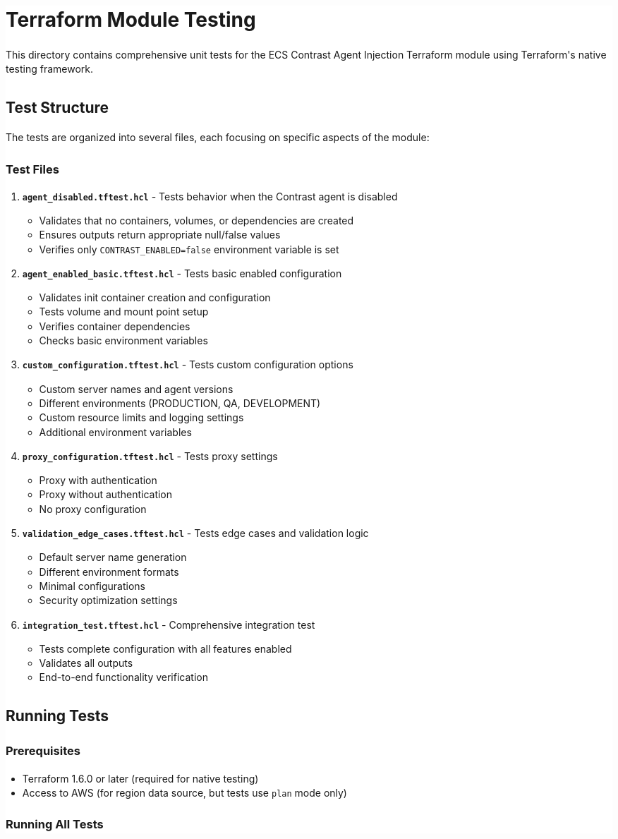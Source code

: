 # Terraform Module Testing

This directory contains comprehensive unit tests for the ECS Contrast Agent Injection Terraform module using Terraform's native testing framework.

## Test Structure

The tests are organized into several files, each focusing on specific aspects of the module:

### Test Files

1. **`agent_disabled.tftest.hcl`** - Tests behavior when the Contrast agent is disabled
   - Validates that no containers, volumes, or dependencies are created
   - Ensures outputs return appropriate null/false values
   - Verifies only `CONTRAST_ENABLED=false` environment variable is set

2. **`agent_enabled_basic.tftest.hcl`** - Tests basic enabled configuration
   - Validates init container creation and configuration
   - Tests volume and mount point setup
   - Verifies container dependencies
   - Checks basic environment variables

3. **`custom_configuration.tftest.hcl`** - Tests custom configuration options
   - Custom server names and agent versions
   - Different environments (PRODUCTION, QA, DEVELOPMENT)
   - Custom resource limits and logging settings
   - Additional environment variables

4. **`proxy_configuration.tftest.hcl`** - Tests proxy settings
   - Proxy with authentication
   - Proxy without authentication
   - No proxy configuration

5. **`validation_edge_cases.tftest.hcl`** - Tests edge cases and validation logic
   - Default server name generation
   - Different environment formats
   - Minimal configurations
   - Security optimization settings

6. **`integration_test.tftest.hcl`** - Comprehensive integration test
   - Tests complete configuration with all features enabled
   - Validates all outputs
   - End-to-end functionality verification

## Running Tests

### Prerequisites

- Terraform 1.6.0 or later (required for native testing)
- Access to AWS (for region data source, but tests use `plan` mode only)

### Running All Tests
